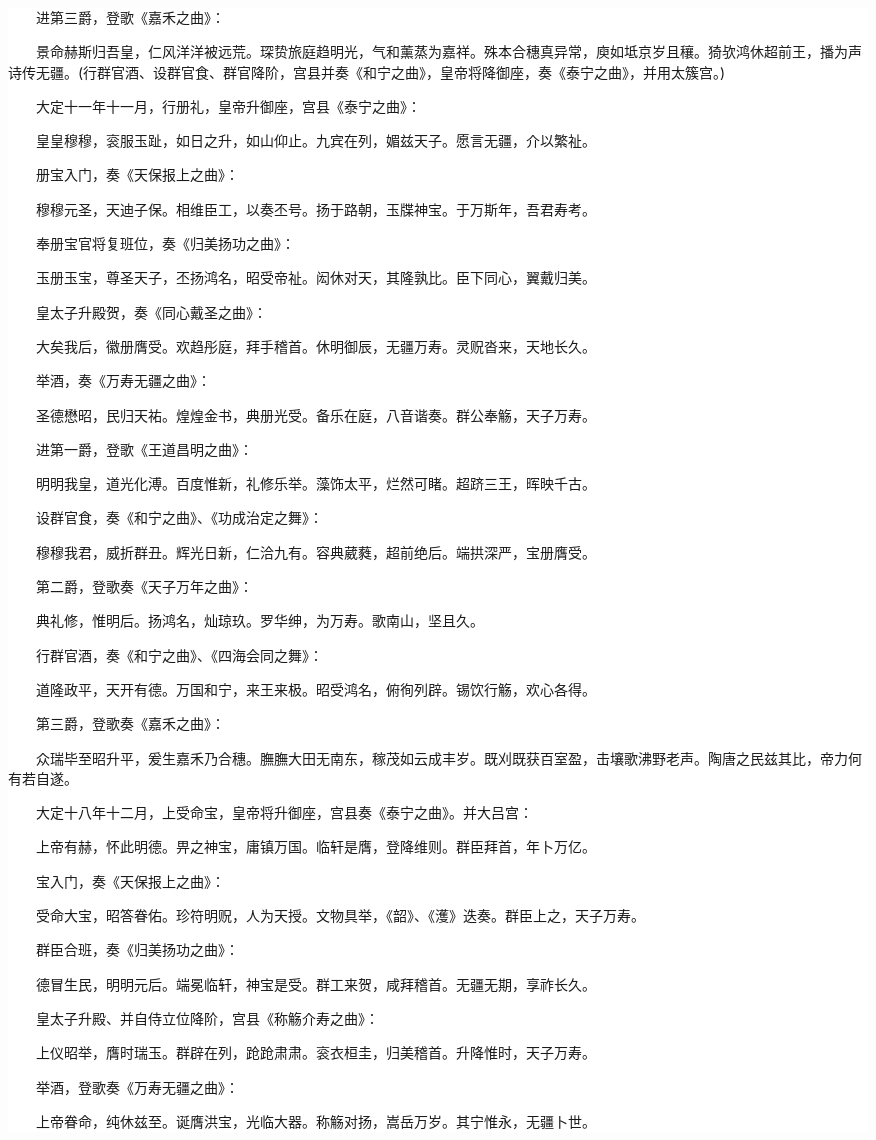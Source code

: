 　　进第三爵，登歌《嘉禾之曲》：

　　景命赫斯归吾皇，仁风洋洋被远荒。琛贽旅庭趋明光，气和薰蒸为嘉祥。殊本合穗真异常，庾如坻京岁且穰。猗欤鸿休超前王，播为声诗传无疆。(行群官酒、设群官食、群官降阶，宫县并奏《和宁之曲》，皇帝将降御座，奏《泰宁之曲》，并用太簇宫。)

　　大定十一年十一月，行册礼，皇帝升御座，宫县《泰宁之曲》：

　　皇皇穆穆，衮服玉趾，如日之升，如山仰止。九宾在列，媚兹天子。愿言无疆，介以繁祉。

　　册宝入门，奏《天保报上之曲》：

　　穆穆元圣，天迪子保。相维臣工，以奏丕号。扬于路朝，玉牒神宝。于万斯年，吾君寿考。

　　奉册宝官将复班位，奏《归美扬功之曲》：

　　玉册玉宝，尊圣天子，丕扬鸿名，昭受帝祉。闳休对天，其隆孰比。臣下同心，翼戴归美。

　　皇太子升殿贺，奏《同心戴圣之曲》：

　　大矣我后，徽册膺受。欢趋彤庭，拜手稽首。休明御辰，无疆万寿。灵贶沓来，天地长久。

　　举酒，奏《万寿无疆之曲》：

　　圣德懋昭，民归天祐。煌煌金书，典册光受。备乐在庭，八音谐奏。群公奉觞，天子万寿。

　　进第一爵，登歌《王道昌明之曲》：

　　明明我皇，道光化溥。百度惟新，礼修乐举。藻饰太平，烂然可睹。超跻三王，晖映千古。

　　设群官食，奏《和宁之曲》、《功成治定之舞》：

　　穆穆我君，威折群丑。辉光日新，仁洽九有。容典葳蕤，超前绝后。端拱深严，宝册膺受。

　　第二爵，登歌奏《天子万年之曲》：

　　典礼修，惟明后。扬鸿名，灿琼玖。罗华绅，为万寿。歌南山，坚且久。

　　行群官酒，奏《和宁之曲》、《四海会同之舞》：

　　道隆政平，天开有德。万国和宁，来王来极。昭受鸿名，俯徇列辟。锡饮行觞，欢心各得。

　　第三爵，登歌奏《嘉禾之曲》：

　　众瑞毕至昭升平，爰生嘉禾乃合穗。膴膴大田无南东，稼茂如云成丰岁。既刈既获百室盈，击壤歌沸野老声。陶唐之民兹其比，帝力何有若自遂。

　　大定十八年十二月，上受命宝，皇帝将升御座，宫县奏《泰宁之曲》。并大吕宫：

　　上帝有赫，怀此明德。畀之神宝，庸镇万国。临轩是膺，登降维则。群臣拜首，年卜万亿。

　　宝入门，奏《天保报上之曲》：

　　受命大宝，昭答眷佑。珍符明贶，人为天授。文物具举，《韶》、《濩》迭奏。群臣上之，天子万寿。

　　群臣合班，奏《归美扬功之曲》：

　　德冒生民，明明元后。端冕临轩，神宝是受。群工来贺，咸拜稽首。无疆无期，享祚长久。

　　皇太子升殿、并自侍立位降阶，宫县《称觞介寿之曲》：

　　上仪昭举，膺时瑞玉。群辟在列，跄跄肃肃。衮衣桓圭，归美稽首。升降惟时，天子万寿。

　　举酒，登歌奏《万寿无疆之曲》：

　　上帝眷命，纯休兹至。诞膺洪宝，光临大器。称觞对扬，嵩岳万岁。其宁惟永，无疆卜世。
